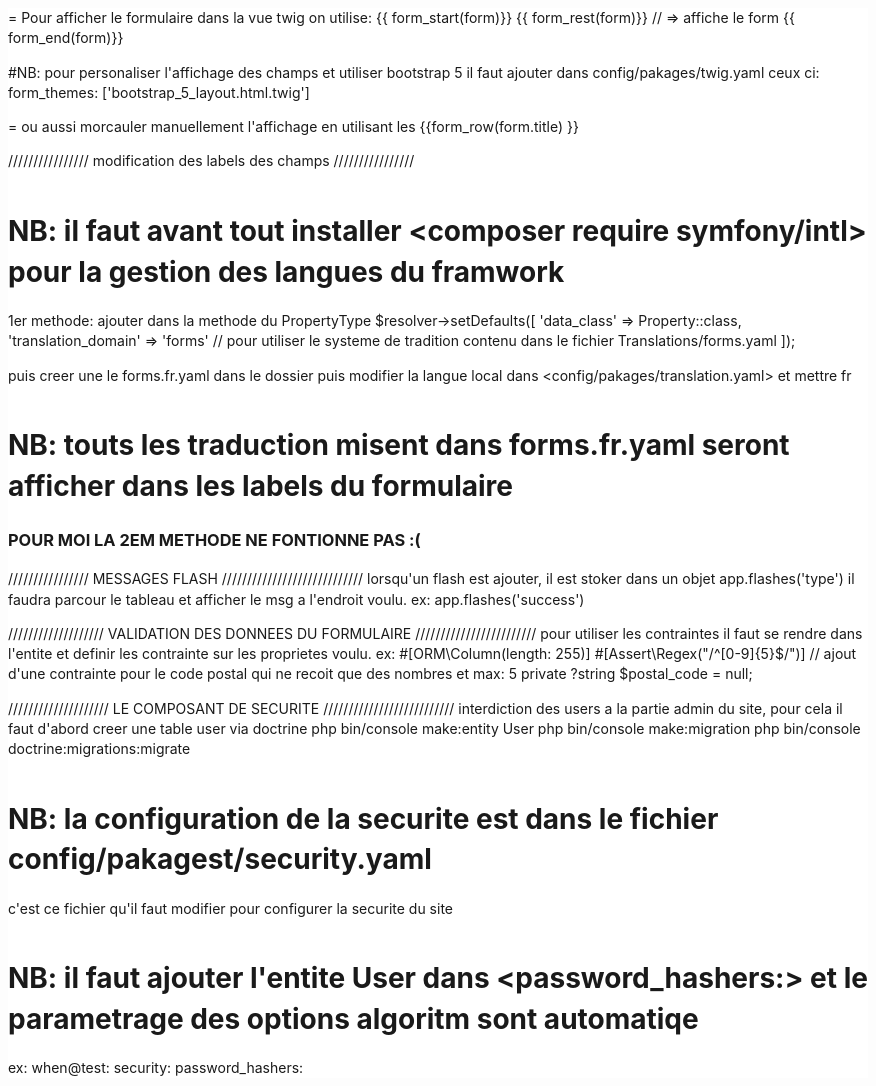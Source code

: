 = Pour afficher le formulaire dans la vue twig on utilise:
{{ form_start(form)}}
    {{ form_rest(form)}} // => affiche le form
{{ form_end(form)}}

#NB: 
pour personaliser l'affichage des champs et utiliser bootstrap 5 il faut ajouter dans config/pakages/twig.yaml ceux ci:
form_themes: ['bootstrap_5_layout.html.twig']

= ou aussi morcauler manuellement l'affichage en utilisant les {{form_row(form.title) }}

//////////////// modification des labels des champs ////////////////
# NB: il faut avant tout installer <composer require symfony/intl> pour la gestion des langues du framwork
1er methode:
ajouter dans la methode du PropertyType
$resolver->setDefaults([
    'data_class' => Property::class,
    'translation_domain' => 'forms' // pour utiliser le systeme de tradition contenu dans le fichier Translations/forms.yaml
]);

puis creer une le forms.fr.yaml dans le dossier <Translation>
puis modifier la langue local dans <config/pakages/translation.yaml> et mettre fr
# NB: touts les traduction misent dans forms.fr.yaml seront afficher dans les labels du formulaire
 ### POUR MOI LA 2EM METHODE NE FONTIONNE PAS :( 

//////////////// MESSAGES FLASH ////////////////////////////
lorsqu'un flash est ajouter, il est stoker dans un objet<Array> app.flashes('type')
il faudra parcour le tableau et afficher le msg a l'endroit voulu.
ex: app.flashes('success')

/////////////////// VALIDATION DES DONNEES DU FORMULAIRE ////////////////////////
pour utiliser les contraintes il faut se rendre dans l'entite <Property> et definir les contrainte sur les proprietes voulu.
ex: 
#[ORM\Column(length: 255)]
#[Assert\Regex("/^[0-9]{5}$/")] // ajout d'une contrainte pour le code postal qui ne recoit que des nombres et max: 5
private ?string $postal_code = null;

////////////////////  LE COMPOSANT DE SECURITE //////////////////////////
interdiction des users a la partie admin du site, pour cela il faut d'abord creer une table user via doctrine
php bin/console make:entity User
php bin/console make:migration
php bin/console doctrine:migrations:migrate

# NB: la configuration de la securite est dans le fichier config/pakagest/security.yaml
c'est ce fichier qu'il faut modifier pour configurer la securite du site
# NB: il faut ajouter l'entite User dans <password_hashers:> et le parametrage des options algoritm sont automatiqe
ex: 
when@test:
    security:
        password_hashers: